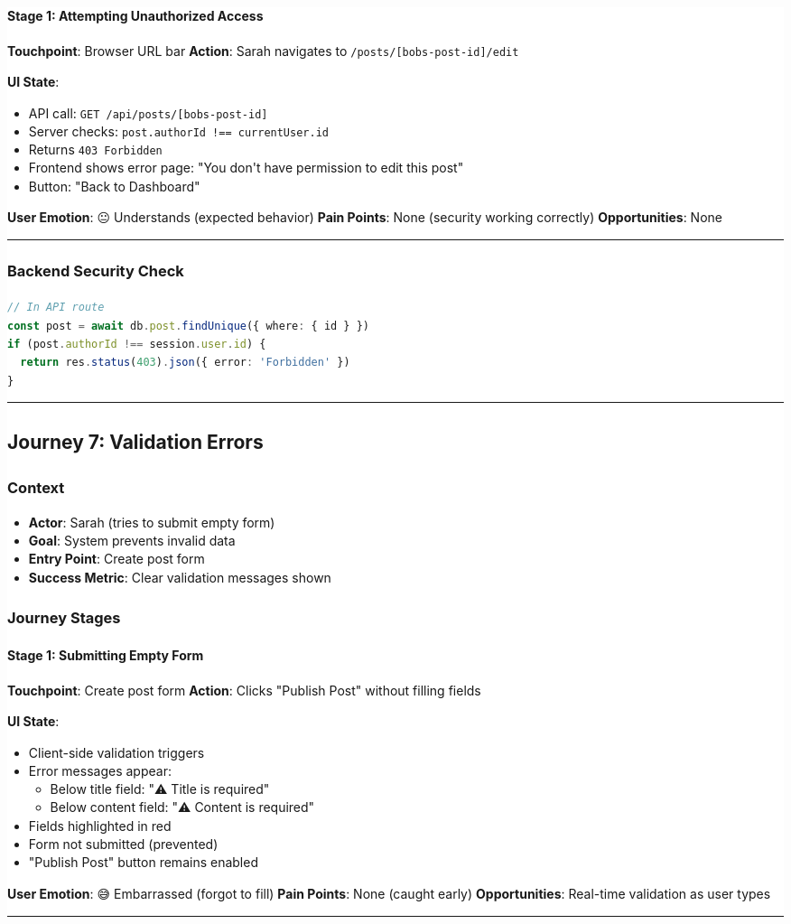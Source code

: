 #### Stage 1: Attempting Unauthorized Access
**Touchpoint**: Browser URL bar
**Action**: Sarah navigates to `/posts/[bobs-post-id]/edit`

**UI State**:
- API call: `GET /api/posts/[bobs-post-id]`
- Server checks: `post.authorId !== currentUser.id`
- Returns `403 Forbidden`
- Frontend shows error page: "You don't have permission to edit this post"
- Button: "Back to Dashboard"

**User Emotion**: 😐 Understands (expected behavior)
**Pain Points**: None (security working correctly)
**Opportunities**: None

---

### Backend Security Check
```typescript
// In API route
const post = await db.post.findUnique({ where: { id } })
if (post.authorId !== session.user.id) {
  return res.status(403).json({ error: 'Forbidden' })
}
```

---

## Journey 7: Validation Errors

### Context
- **Actor**: Sarah (tries to submit empty form)
- **Goal**: System prevents invalid data
- **Entry Point**: Create post form
- **Success Metric**: Clear validation messages shown

### Journey Stages

#### Stage 1: Submitting Empty Form
**Touchpoint**: Create post form
**Action**: Clicks "Publish Post" without filling fields

**UI State**:
- Client-side validation triggers
- Error messages appear:
  - Below title field: "⚠️ Title is required"
  - Below content field: "⚠️ Content is required"
- Fields highlighted in red
- Form not submitted (prevented)
- "Publish Post" button remains enabled

**User Emotion**: 😅 Embarrassed (forgot to fill)
**Pain Points**: None (caught early)
**Opportunities**: Real-time validation as user types

---